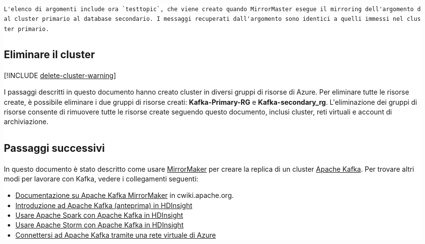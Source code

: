     L'elenco di argomenti include ora `testtopic`, che viene creato quando MirrorMaster esegue il mirroring dell'argomento dal cluster primario al database secondario. I messaggi recuperati dall'argomento sono identici a quelli immessi nel cluster primario.

## <a name="delete-the-cluster"></a>Eliminare il cluster

[!INCLUDE [delete-cluster-warning](../../../includes/hdinsight-delete-cluster-warning.md)]

I passaggi descritti in questo documento hanno creato cluster in diversi gruppi di risorse di Azure. Per eliminare tutte le risorse create, è possibile eliminare i due gruppi di risorse creati: **Kafka-Primary-RG** e **Kafka-secondary_rg**. L'eliminazione dei gruppi di risorse consente di rimuovere tutte le risorse create seguendo questo documento, inclusi cluster, reti virtuali e account di archiviazione.

## <a name="next-steps"></a>Passaggi successivi

In questo documento è stato descritto come usare [MirrorMaker](https://cwiki.apache.org/confluence/pages/viewpage.action?pageId=27846330) per creare la replica di un cluster [Apache Kafka](https://kafka.apache.org/). Per trovare altri modi per lavorare con Kafka, vedere i collegamenti seguenti:

* [Documentazione su Apache Kafka MirrorMaker](https://cwiki.apache.org/confluence/pages/viewpage.action?pageId=27846330) in cwiki.apache.org.
* [Introduzione ad Apache Kafka (anteprima) in HDInsight](apache-kafka-get-started.md)
* [Usare Apache Spark con Apache Kafka in HDInsight](../hdinsight-apache-spark-with-kafka.md)
* [Usare Apache Storm con Apache Kafka in HDInsight](../hdinsight-apache-storm-with-kafka.md)
* [Connettersi ad Apache Kafka tramite una rete virtuale di Azure](apache-kafka-connect-vpn-gateway.md)
